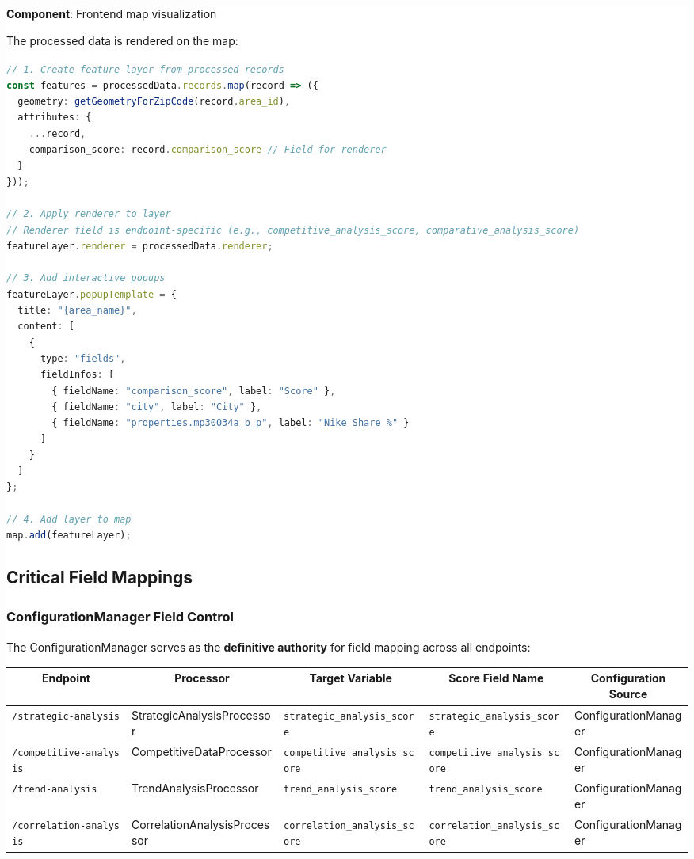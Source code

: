 **Component**: Frontend map visualization

The processed data is rendered on the map:

```typescript
// 1. Create feature layer from processed records
const features = processedData.records.map(record => ({
  geometry: getGeometryForZipCode(record.area_id),
  attributes: {
    ...record,
    comparison_score: record.comparison_score // Field for renderer
  }
}));

// 2. Apply renderer to layer
// Renderer field is endpoint-specific (e.g., competitive_analysis_score, comparative_analysis_score)
featureLayer.renderer = processedData.renderer;

// 3. Add interactive popups
featureLayer.popupTemplate = {
  title: "{area_name}",
  content: [
    {
      type: "fields",
      fieldInfos: [
        { fieldName: "comparison_score", label: "Score" },
        { fieldName: "city", label: "City" },
        { fieldName: "properties.mp30034a_b_p", label: "Nike Share %" }
      ]
    }
  ]
};

// 4. Add layer to map
map.add(featureLayer);
```

## Critical Field Mappings

### ConfigurationManager Field Control

The ConfigurationManager serves as the **definitive authority** for field mapping across all endpoints:

| Endpoint | Processor | Target Variable | Score Field Name | Configuration Source |
|----------|-----------|----------------|------------------|---------------------|
| `/strategic-analysis` | StrategicAnalysisProcessor | `strategic_analysis_score` | `strategic_analysis_score` | ConfigurationManager |
| `/competitive-analysis` | CompetitiveDataProcessor | `competitive_analysis_score` | `competitive_analysis_score` | ConfigurationManager |
| `/trend-analysis` | TrendAnalysisProcessor | `trend_analysis_score` | `trend_analysis_score` | ConfigurationManager |
| `/correlation-analysis` | CorrelationAnalysisProcessor | `correlation_analysis_score` | `correlation_analysis_score` | ConfigurationManager |
